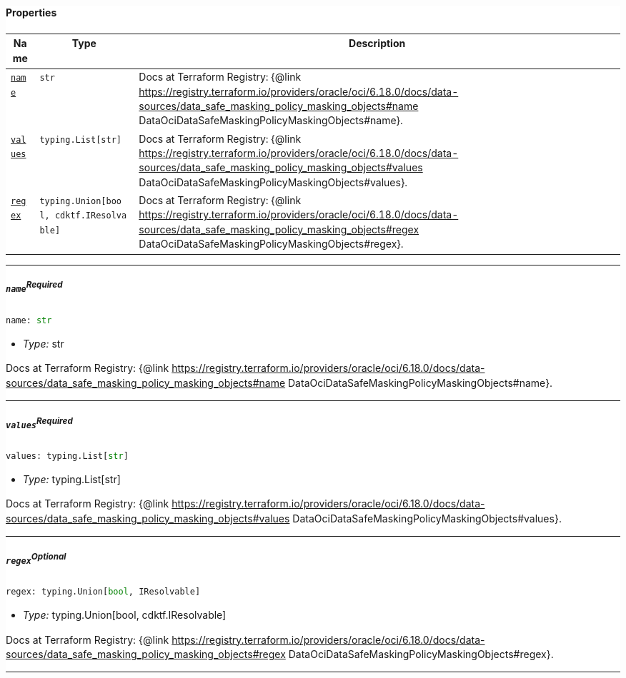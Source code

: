 #### Properties <a name="Properties" id="Properties"></a>

| **Name** | **Type** | **Description** |
| --- | --- | --- |
| <code><a href="#rhizo-co-terraform-provider-oci.dataOciDataSafeMaskingPolicyMaskingObjects.DataOciDataSafeMaskingPolicyMaskingObjectsFilter.property.name">name</a></code> | <code>str</code> | Docs at Terraform Registry: {@link https://registry.terraform.io/providers/oracle/oci/6.18.0/docs/data-sources/data_safe_masking_policy_masking_objects#name DataOciDataSafeMaskingPolicyMaskingObjects#name}. |
| <code><a href="#rhizo-co-terraform-provider-oci.dataOciDataSafeMaskingPolicyMaskingObjects.DataOciDataSafeMaskingPolicyMaskingObjectsFilter.property.values">values</a></code> | <code>typing.List[str]</code> | Docs at Terraform Registry: {@link https://registry.terraform.io/providers/oracle/oci/6.18.0/docs/data-sources/data_safe_masking_policy_masking_objects#values DataOciDataSafeMaskingPolicyMaskingObjects#values}. |
| <code><a href="#rhizo-co-terraform-provider-oci.dataOciDataSafeMaskingPolicyMaskingObjects.DataOciDataSafeMaskingPolicyMaskingObjectsFilter.property.regex">regex</a></code> | <code>typing.Union[bool, cdktf.IResolvable]</code> | Docs at Terraform Registry: {@link https://registry.terraform.io/providers/oracle/oci/6.18.0/docs/data-sources/data_safe_masking_policy_masking_objects#regex DataOciDataSafeMaskingPolicyMaskingObjects#regex}. |

---

##### `name`<sup>Required</sup> <a name="name" id="rhizo-co-terraform-provider-oci.dataOciDataSafeMaskingPolicyMaskingObjects.DataOciDataSafeMaskingPolicyMaskingObjectsFilter.property.name"></a>

```python
name: str
```

- *Type:* str

Docs at Terraform Registry: {@link https://registry.terraform.io/providers/oracle/oci/6.18.0/docs/data-sources/data_safe_masking_policy_masking_objects#name DataOciDataSafeMaskingPolicyMaskingObjects#name}.

---

##### `values`<sup>Required</sup> <a name="values" id="rhizo-co-terraform-provider-oci.dataOciDataSafeMaskingPolicyMaskingObjects.DataOciDataSafeMaskingPolicyMaskingObjectsFilter.property.values"></a>

```python
values: typing.List[str]
```

- *Type:* typing.List[str]

Docs at Terraform Registry: {@link https://registry.terraform.io/providers/oracle/oci/6.18.0/docs/data-sources/data_safe_masking_policy_masking_objects#values DataOciDataSafeMaskingPolicyMaskingObjects#values}.

---

##### `regex`<sup>Optional</sup> <a name="regex" id="rhizo-co-terraform-provider-oci.dataOciDataSafeMaskingPolicyMaskingObjects.DataOciDataSafeMaskingPolicyMaskingObjectsFilter.property.regex"></a>

```python
regex: typing.Union[bool, IResolvable]
```

- *Type:* typing.Union[bool, cdktf.IResolvable]

Docs at Terraform Registry: {@link https://registry.terraform.io/providers/oracle/oci/6.18.0/docs/data-sources/data_safe_masking_policy_masking_objects#regex DataOciDataSafeMaskingPolicyMaskingObjects#regex}.

---